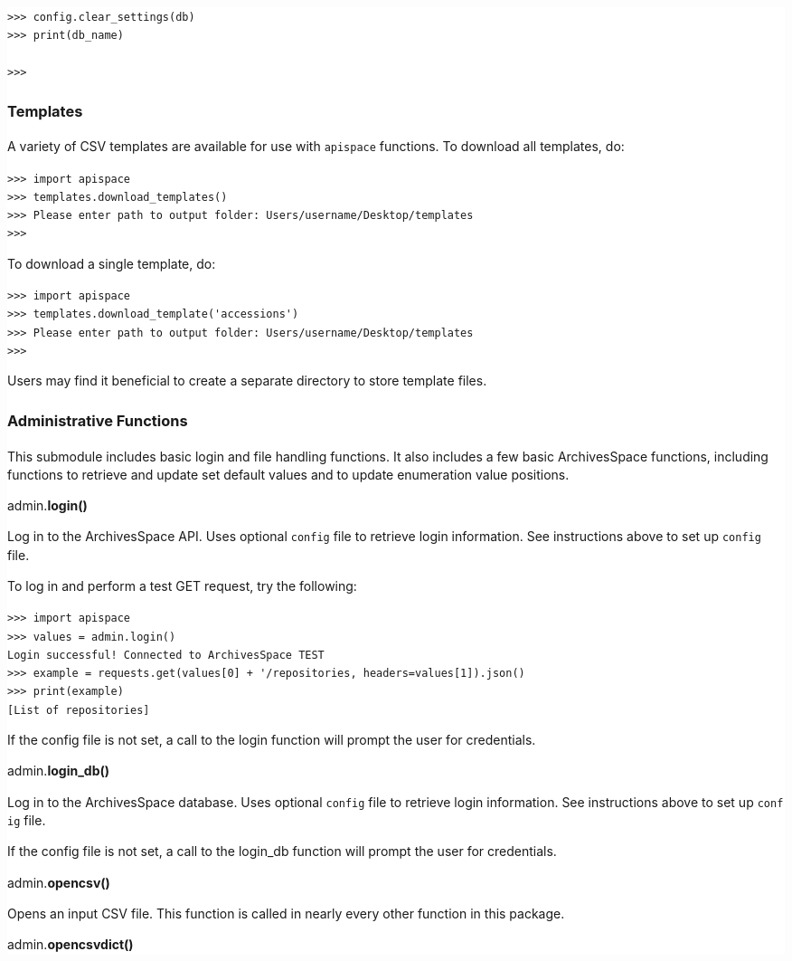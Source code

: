 	>>> config.clear_settings(db)
	>>> print(db_name)
	
	>>>

### Templates

A variety of CSV templates are available for use with `apispace` functions. To download all templates, do:

	>>> import apispace
	>>> templates.download_templates()
	>>> Please enter path to output folder: Users/username/Desktop/templates
	>>>

To download a single template, do:

	>>> import apispace
	>>> templates.download_template('accessions')
	>>> Please enter path to output folder: Users/username/Desktop/templates
	>>>

Users may find it beneficial to create a separate directory to store template files.

### Administrative Functions 

This submodule includes basic login and file handling functions. It also includes a few basic ArchivesSpace functions, including functions to retrieve and update
set default values and to update enumeration value positions.

admin.**login()**  

Log in to the ArchivesSpace API. Uses optional `config` file to retrieve login information. See instructions above to set up `config` file.

To log in and perform a test GET request, try the following:

	>>> import apispace
	>>> values = admin.login()
	Login successful! Connected to ArchivesSpace TEST
	>>> example = requests.get(values[0] + '/repositories, headers=values[1]).json()
	>>> print(example)
	[List of repositories]

If the config file is not set, a call to the login function will prompt the user for credentials.

admin.**login\_db()**  

Log in to the ArchivesSpace database. Uses optional `config` file to retrieve login information. See instructions above to set up `config` file.

If the config file is not set, a call to the login_db function will prompt the user for credentials.

admin.**opencsv()**  

Opens an input CSV file. This function is called in nearly every other function in this package.

admin.**opencsvdict()**

